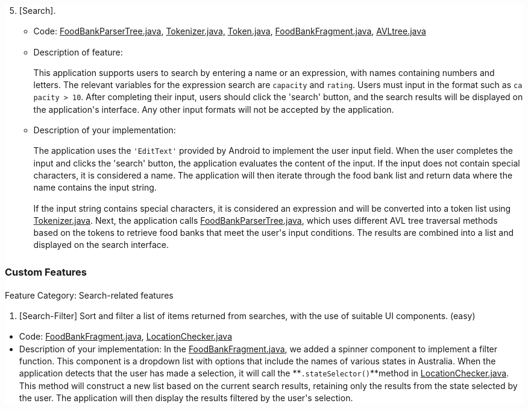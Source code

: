 5. [Search]. 
    - Code: [FoodBankParserTree.java](https://gitlab.cecs.anu.edu.au/u7640966/gp-24s1/-/blob/main/MyApplication/app/src/main/java/com/example/myapplication/parser/FoodBankParserTree.java?ref_type=heads), [Tokenizer.java,](https://gitlab.cecs.anu.edu.au/u7640966/gp-24s1/-/raw/main/MyApplication/app/src/main/java/com/example/myapplication/tokenizer/Tokenizer.java?ref_type=heads) [Token.java](https://gitlab.cecs.anu.edu.au/u7640966/gp-24s1/-/raw/main/MyApplication/app/src/main/java/com/example/myapplication/tokenizer/Token.java?ref_type=heads), [FoodBankFragment.java](https://gitlab.cecs.anu.edu.au/u7640966/gp-24s1/-/blob/main/MyApplication/app/src/main/java/com/example/myapplication/ui/foodbank/FoodbankFragment.java?ref_type=heads), [AVLtree.java](https://gitlab.cecs.anu.edu.au/u7640966/gp-24s1/-/blob/main/MyApplication/app/src/main/java/com/example/myapplication/datastructure/AVLTree.java?ref_type=heads)
    - Description of feature:
        
        This application supports users to search by entering a name or an expression, with names containing numbers and letters. The relevant variables for the expression search are `capacity` and `rating`. Users must input in the format such as `capacity > 10`. After completing their input, users should click the 'search' button, and the search results will be displayed on the application's interface. Any other input formats will not be accepted by the application.
        
    - Description of your implementation:
        
        The application uses the `'EditText'` provided by Android to implement the user input field. When the user completes the input and clicks the 'search' button, the application evaluates the content of the input. If the input does not contain special characters, it is considered a name. The application will then iterate through the food bank list and return data where the name contains the input string.
        
        If the input string contains special characters, it is considered an expression and will be converted into a token list using [Tokenizer.java](https://gitlab.cecs.anu.edu.au/u7640966/gp-24s1/-/raw/main/MyApplication/app/src/main/java/com/example/myapplication/tokenizer/Tokenizer.java?ref_type=heads). Next, the application calls [FoodBankParserTree.java](https://gitlab.cecs.anu.edu.au/u7640966/gp-24s1/-/blob/main/MyApplication/app/src/main/java/com/example/myapplication/parser/FoodBankParserTree.java?ref_type=heads), which uses different AVL tree traversal methods based on the tokens to retrieve food banks that meet the user's input conditions. The results are combined into a list and displayed on the search interface.
        

### Custom Features

Feature Category: Search-related features

1. [Search-Filter] Sort and filter a list of items returned from searches, with the use of suitable UI
components. (easy)
* Code:  [FoodBankFragment.java](https://gitlab.cecs.anu.edu.au/u7640966/gp-24s1/-/blob/main/MyApplication/app/src/main/java/com/example/myapplication/ui/foodbank/FoodbankFragment.java?ref_type=heads), [LocationChecker.java](https://gitlab.cecs.anu.edu.au/u7640966/gp-24s1/-/blob/main/MyApplication/app/src/main/java/com/example/myapplication/utils/LocationChecker.java?ref_type=heads)
* Description of your implementation: In the  [FoodBankFragment.java](https://gitlab.cecs.anu.edu.au/u7640966/gp-24s1/-/blob/main/MyApplication/app/src/main/java/com/example/myapplication/ui/foodbank/FoodbankFragment.java?ref_type=heads), we added a spinner component to implement a filter function. This component is a dropdown list with options that include the names of various states in Australia. When the application detects that the user has made a selection, it will call the **`.stateSelector()`**method in [LocationChecker.java](https://gitlab.cecs.anu.edu.au/u7640966/gp-24s1/-/blob/main/MyApplication/app/src/main/java/com/example/myapplication/utils/LocationChecker.java?ref_type=heads). This method will construct a new list based on the current search results, retaining only the results from the state selected by the user. The application will then display the results filtered by the user's selection.
